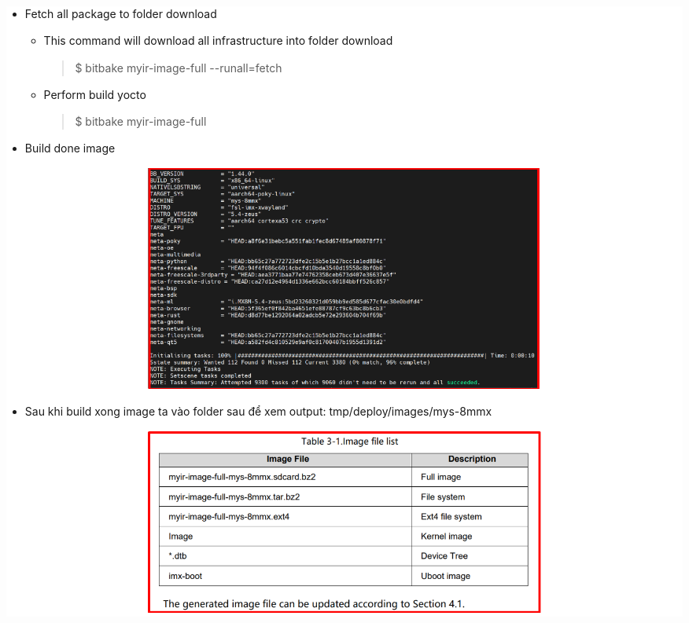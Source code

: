 + Fetch all package to folder download
  + This command will download all infrastructure into folder download
    > $ bitbake myir-image-full --runall=fetch
  + Perform build yocto
    > $ bitbake myir-image-full

+ Build done image

<p align="center">
  <img src="Images/Screenshot_6.png" alt="hello" style="width:500px; height:auto;"/>   
</p>

+ Sau khi build xong image ta vào folder sau để xem output: tmp/deploy/images/mys-8mmx
<p align="center">
  <img src="Images/Screenshot_8.png" alt="hello" style="width:500px; height:auto;"/>   
</p>
